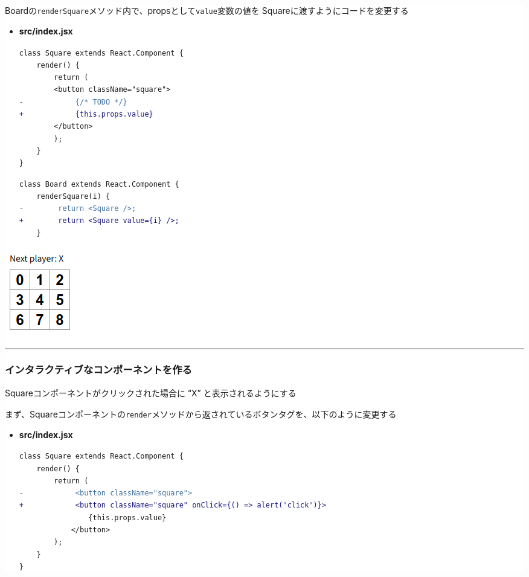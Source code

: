 Boardの`renderSquare`メソッド内で、propsとして`value`変数の値を Squareに渡すようにコードを変更する

- **src/index.jsx**
    ```diff
    class Square extends React.Component {
        render() {
            return (
            <button className="square">
    -            {/* TODO */}
    +            {this.props.value}
            </button>
            );
        }
    }
    ```

    ```diff
    class Board extends React.Component {
        renderSquare(i) {
    -        return <Square />;
    +        return <Square value={i} />;
        }
    ```

![変更後](./screenshot/04.props.png)

---

### インタラクティブなコンポーネントを作る
Squareコンポーネントがクリックされた場合に “X” と表示されるようにする

まず、Squareコンポーネントの`render`メソッドから返されているボタンタグを、以下のように変更する

- **src/index.jsx**
    ```diff
    class Square extends React.Component {
        render() {
            return (
    -            <button className="square">
    +            <button className="square" onClick={() => alert('click')}>
                    {this.props.value}
                </button>
            );
        }
    }
    ```
